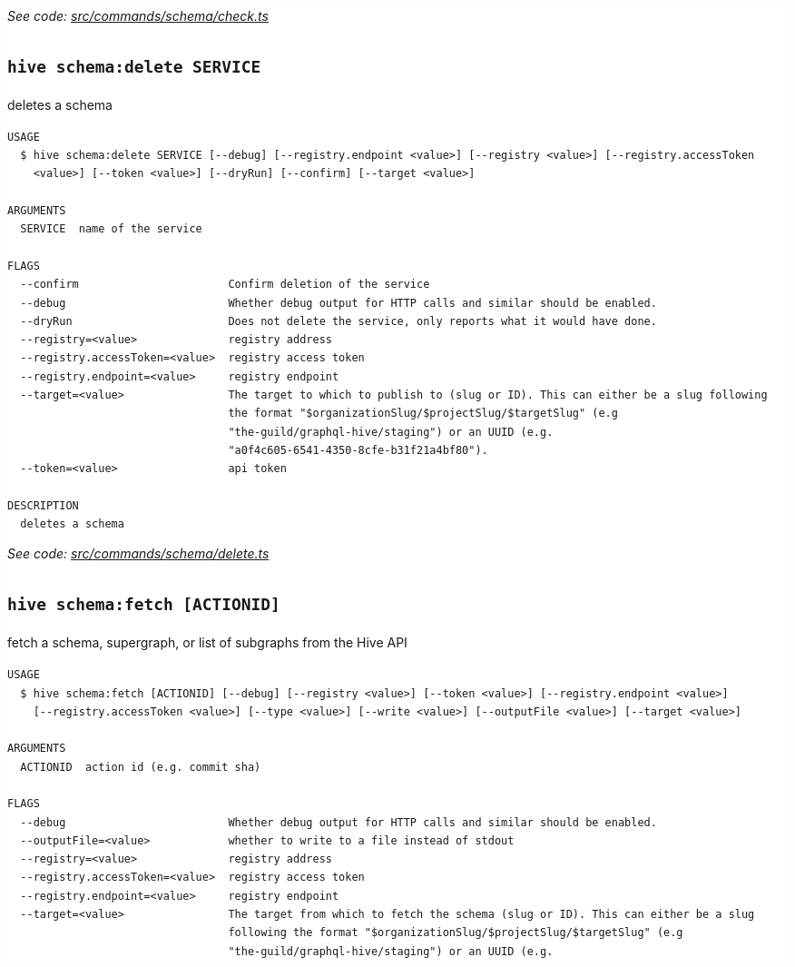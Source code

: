 _See code: [src/commands/schema/check.ts](https://github.com/graphql-hive/platform/blob/v0.50.4/src/commands/schema/check.ts)_

## `hive schema:delete SERVICE`

deletes a schema

```
USAGE
  $ hive schema:delete SERVICE [--debug] [--registry.endpoint <value>] [--registry <value>] [--registry.accessToken
    <value>] [--token <value>] [--dryRun] [--confirm] [--target <value>]

ARGUMENTS
  SERVICE  name of the service

FLAGS
  --confirm                       Confirm deletion of the service
  --debug                         Whether debug output for HTTP calls and similar should be enabled.
  --dryRun                        Does not delete the service, only reports what it would have done.
  --registry=<value>              registry address
  --registry.accessToken=<value>  registry access token
  --registry.endpoint=<value>     registry endpoint
  --target=<value>                The target to which to publish to (slug or ID). This can either be a slug following
                                  the format "$organizationSlug/$projectSlug/$targetSlug" (e.g
                                  "the-guild/graphql-hive/staging") or an UUID (e.g.
                                  "a0f4c605-6541-4350-8cfe-b31f21a4bf80").
  --token=<value>                 api token

DESCRIPTION
  deletes a schema
```

_See code: [src/commands/schema/delete.ts](https://github.com/graphql-hive/platform/blob/v0.50.4/src/commands/schema/delete.ts)_

## `hive schema:fetch [ACTIONID]`

fetch a schema, supergraph, or list of subgraphs from the Hive API

```
USAGE
  $ hive schema:fetch [ACTIONID] [--debug] [--registry <value>] [--token <value>] [--registry.endpoint <value>]
    [--registry.accessToken <value>] [--type <value>] [--write <value>] [--outputFile <value>] [--target <value>]

ARGUMENTS
  ACTIONID  action id (e.g. commit sha)

FLAGS
  --debug                         Whether debug output for HTTP calls and similar should be enabled.
  --outputFile=<value>            whether to write to a file instead of stdout
  --registry=<value>              registry address
  --registry.accessToken=<value>  registry access token
  --registry.endpoint=<value>     registry endpoint
  --target=<value>                The target from which to fetch the schema (slug or ID). This can either be a slug
                                  following the format "$organizationSlug/$projectSlug/$targetSlug" (e.g
                                  "the-guild/graphql-hive/staging") or an UUID (e.g.
```
